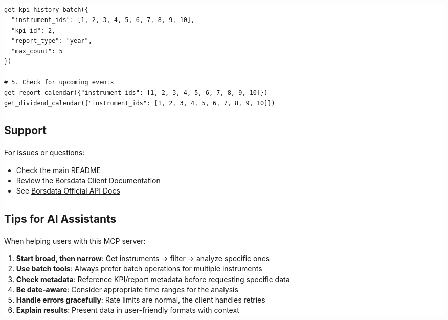 ```
get_kpi_history_batch({
  "instrument_ids": [1, 2, 3, 4, 5, 6, 7, 8, 9, 10],
  "kpi_id": 2,
  "report_type": "year",
  "max_count": 5
})

# 5. Check for upcoming events
get_report_calendar({"instrument_ids": [1, 2, 3, 4, 5, 6, 7, 8, 9, 10]})
get_dividend_calendar({"instrument_ids": [1, 2, 3, 4, 5, 6, 7, 8, 9, 10]})
```

## Support

For issues or questions:

- Check the main [README](README.md)
- Review the [Borsdata Client Documentation](../../README.md)
- See [Borsdata Official API Docs](https://github.com/Borsdata-Sweden/API)

## Tips for AI Assistants

When helping users with this MCP server:

1. **Start broad, then narrow**: Get instruments → filter → analyze specific ones
2. **Use batch tools**: Always prefer batch operations for multiple instruments
3. **Check metadata**: Reference KPI/report metadata before requesting specific data
4. **Be date-aware**: Consider appropriate time ranges for the analysis
5. **Handle errors gracefully**: Rate limits are normal, the client handles retries
6. **Explain results**: Present data in user-friendly formats with context
